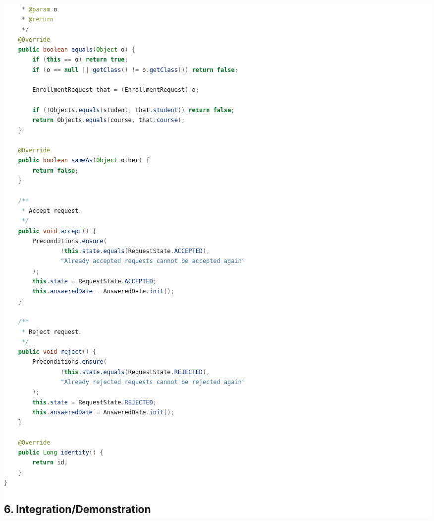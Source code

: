 ```java
     * @param o
     * @return
     */
    @Override
    public boolean equals(Object o) {
        if (this == o) return true;
        if (o == null || getClass() != o.getClass()) return false;

        EnrollmentRequest that = (EnrollmentRequest) o;

        if (!Objects.equals(student, that.student)) return false;
        return Objects.equals(course, that.course);
    }

    @Override
    public boolean sameAs(Object other) {
        return false;
    }

    /**
     * Accept request.
     */
    public void accept() {
        Preconditions.ensure(
                !this.state.equals(RequestState.ACCEPTED),
                "Already accepted requests cannot be accepted again"
        );
        this.state = RequestState.ACCEPTED;
        this.answeredDate = AnsweredDate.init();
    }

    /**
     * Reject request.
     */
    public void reject() {
        Preconditions.ensure(
                !this.state.equals(RequestState.REJECTED),
                "Already rejected requests cannot be rejected again"
        );
        this.state = RequestState.REJECTED;
        this.answeredDate = AnsweredDate.init();
    }

    @Override
    public Long identity() {
        return id;
    }
}
```

## 6. Integration/Demonstration
